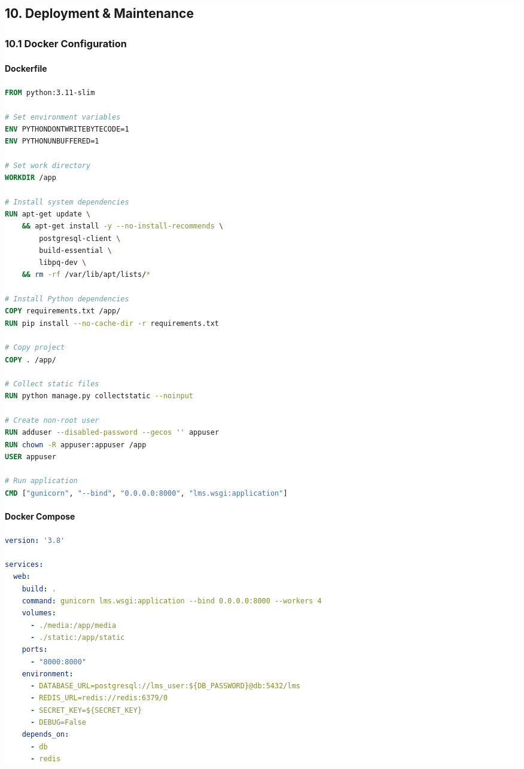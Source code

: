## 10. Deployment & Maintenance

### 10.1 Docker Configuration

#### Dockerfile
```dockerfile
FROM python:3.11-slim

# Set environment variables
ENV PYTHONDONTWRITEBYTECODE=1
ENV PYTHONUNBUFFERED=1

# Set work directory
WORKDIR /app

# Install system dependencies
RUN apt-get update \
    && apt-get install -y --no-install-recommends \
        postgresql-client \
        build-essential \
        libpq-dev \
    && rm -rf /var/lib/apt/lists/*

# Install Python dependencies
COPY requirements.txt /app/
RUN pip install --no-cache-dir -r requirements.txt

# Copy project
COPY . /app/

# Collect static files
RUN python manage.py collectstatic --noinput

# Create non-root user
RUN adduser --disabled-password --gecos '' appuser
RUN chown -R appuser:appuser /app
USER appuser

# Run application
CMD ["gunicorn", "--bind", "0.0.0.0:8000", "lms.wsgi:application"]
```

#### Docker Compose
```yaml
version: '3.8'

services:
  web:
    build: .
    command: gunicorn lms.wsgi:application --bind 0.0.0.0:8000 --workers 4
    volumes:
      - ./media:/app/media
      - ./static:/app/static
    ports:
      - "8000:8000"
    environment:
      - DATABASE_URL=postgresql://lms_user:${DB_PASSWORD}@db:5432/lms
      - REDIS_URL=redis://redis:6379/0
      - SECRET_KEY=${SECRET_KEY}
      - DEBUG=False
    depends_on:
      - db
      - redis
```